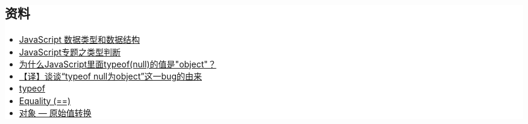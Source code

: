 ## 资料

- [JavaScript 数据类型和数据结构](https://developer.mozilla.org/zh-CN/docs/Web/JavaScript/Data_structures)
- [JavaScript专题之类型判断](https://github.com/mqyqingfeng/Blog/issues/28)
- [为什么JavaScript里面typeof(null)的值是"object"？](https://www.zhihu.com/question/21691758)
- [【译】谈谈“typeof null为object”这一bug的由来](https://juejin.cn/post/6844903841952071693)
- [typeof](https://developer.mozilla.org/zh-CN/docs/Web/JavaScript/Reference/Operators/typeof)
- [Equality (==)](https://developer.mozilla.org/en-US/docs/Web/JavaScript/Reference/Operators/Equality)
- [对象 — 原始值转换](https://zh.javascript.info/object-toprimitive)
